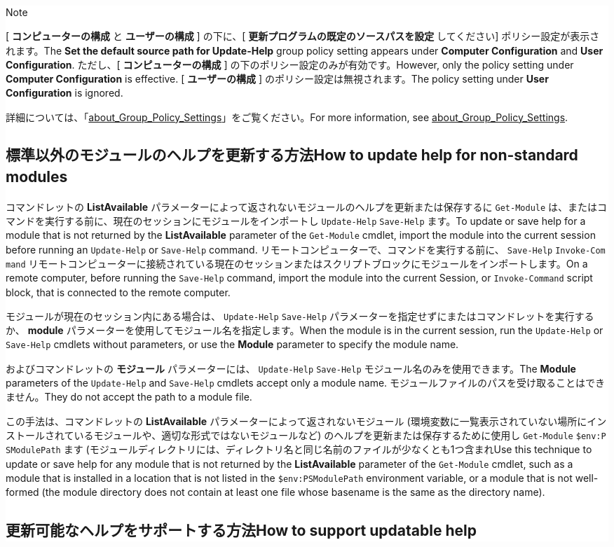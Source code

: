> [!NOTE]
> <span data-ttu-id="c9890-217">[ **コンピューターの構成** と **ユーザーの構成** ] の下に、[ **更新プログラムの既定のソースパスを設定** してください] ポリシー設定が表示されます。</span><span class="sxs-lookup"><span data-stu-id="c9890-217">The **Set the default source path for Update-Help** group policy setting appears under **Computer Configuration** and **User Configuration**.</span></span> <span data-ttu-id="c9890-218">ただし、[ **コンピューターの構成** ] の下のポリシー設定のみが有効です。</span><span class="sxs-lookup"><span data-stu-id="c9890-218">However, only the policy setting under **Computer Configuration** is effective.</span></span> <span data-ttu-id="c9890-219">[ **ユーザーの構成** ] のポリシー設定は無視されます。</span><span class="sxs-lookup"><span data-stu-id="c9890-219">The policy setting under **User Configuration** is ignored.</span></span>

<span data-ttu-id="c9890-220">詳細については、「[about_Group_Policy_Settings](about_Group_Policy_Settings.md)」をご覧ください。</span><span class="sxs-lookup"><span data-stu-id="c9890-220">For more information, see [about_Group_Policy_Settings](about_Group_Policy_Settings.md).</span></span>

## <a name="how-to-update-help-for-non-standard-modules"></a><span data-ttu-id="c9890-221">標準以外のモジュールのヘルプを更新する方法</span><span class="sxs-lookup"><span data-stu-id="c9890-221">How to update help for non-standard modules</span></span>

<span data-ttu-id="c9890-222">コマンドレットの **ListAvailable** パラメーターによって返されないモジュールのヘルプを更新または保存するに `Get-Module` は、またはコマンドを実行する前に、現在のセッションにモジュールをインポートし `Update-Help` `Save-Help` ます。</span><span class="sxs-lookup"><span data-stu-id="c9890-222">To update or save help for a module that is not returned by the **ListAvailable** parameter of the `Get-Module` cmdlet, import the module into the current session before running an `Update-Help` or `Save-Help` command.</span></span> <span data-ttu-id="c9890-223">リモートコンピューターで、コマンドを実行する前に、 `Save-Help` `Invoke-Command` リモートコンピューターに接続されている現在のセッションまたはスクリプトブロックにモジュールをインポートします。</span><span class="sxs-lookup"><span data-stu-id="c9890-223">On a remote computer, before running the `Save-Help` command, import the module into the current Session, or `Invoke-Command` script block, that is connected to the remote computer.</span></span>

<span data-ttu-id="c9890-224">モジュールが現在のセッション内にある場合は、 `Update-Help` `Save-Help` パラメーターを指定せずにまたはコマンドレットを実行するか、 **module** パラメーターを使用してモジュール名を指定します。</span><span class="sxs-lookup"><span data-stu-id="c9890-224">When the module is in the current session, run the `Update-Help` or `Save-Help` cmdlets without parameters, or use the **Module** parameter to specify the module name.</span></span>

<span data-ttu-id="c9890-225">およびコマンドレットの **モジュール** パラメーターには、 `Update-Help` `Save-Help` モジュール名のみを使用できます。</span><span class="sxs-lookup"><span data-stu-id="c9890-225">The **Module** parameters of the `Update-Help` and `Save-Help` cmdlets accept only a module name.</span></span> <span data-ttu-id="c9890-226">モジュールファイルのパスを受け取ることはできません。</span><span class="sxs-lookup"><span data-stu-id="c9890-226">They do not accept the path to a module file.</span></span>

<span data-ttu-id="c9890-227">この手法は、コマンドレットの **ListAvailable** パラメーターによって返されないモジュール (環境変数に一覧表示されていない場所にインストールされているモジュールや、適切な形式ではないモジュールなど) のヘルプを更新または保存するために使用し `Get-Module` `$env:PSModulePath` ます (モジュールディレクトリには、ディレクトリ名と同じ名前のファイルが少なくとも1つ含まれ</span><span class="sxs-lookup"><span data-stu-id="c9890-227">Use this technique to update or save help for any module that is not returned by the **ListAvailable** parameter of the `Get-Module` cmdlet, such as a module that is installed in a location that is not listed in the `$env:PSModulePath` environment variable, or a module that is not well-formed (the module directory does not contain at least one file whose basename is the same as the directory name).</span></span>

## <a name="how-to-support-updatable-help"></a><span data-ttu-id="c9890-228">更新可能なヘルプをサポートする方法</span><span class="sxs-lookup"><span data-stu-id="c9890-228">How to support updatable help</span></span>
